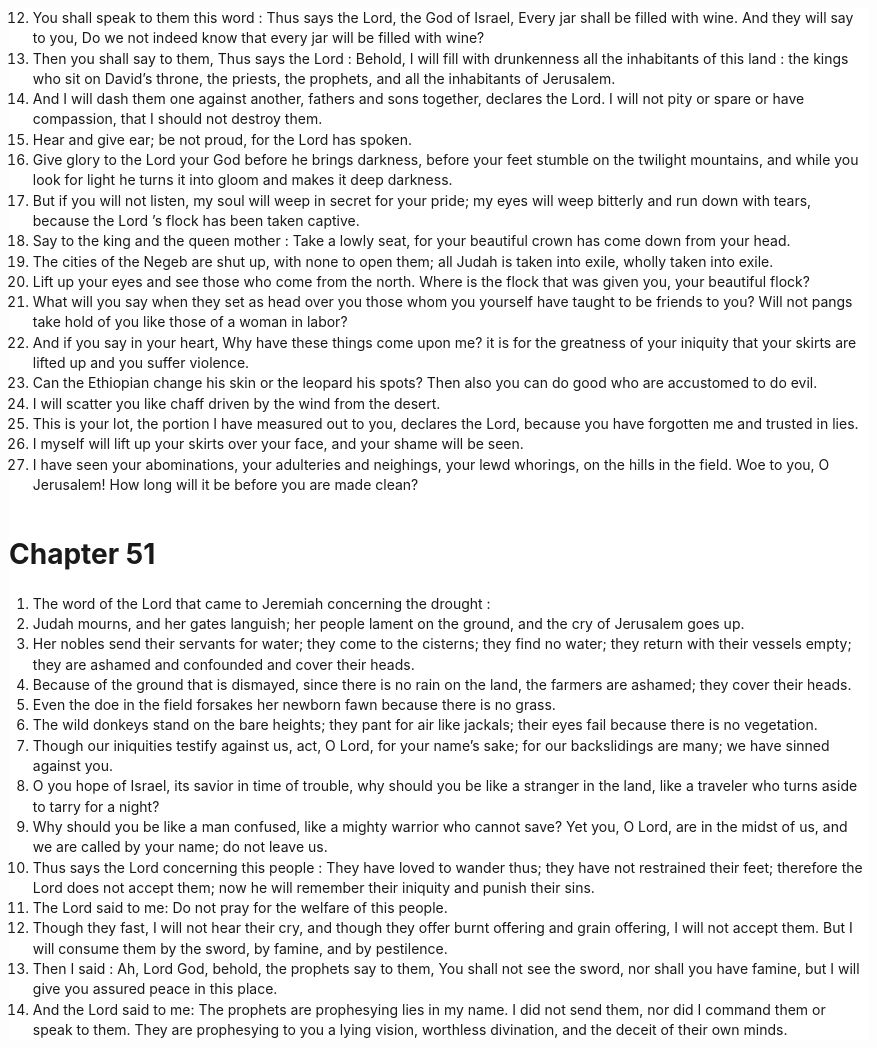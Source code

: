 12. You shall speak to them this word : Thus says the Lord, the God of Israel, Every jar shall be filled with wine. And they will say to you, Do we not indeed know that every jar will be filled with wine?
13. Then you shall say to them, Thus says the Lord : Behold, I will fill with drunkenness all the inhabitants of this land : the kings who sit on David’s throne, the priests, the prophets, and all the inhabitants of Jerusalem.
14. And I will dash them one against another, fathers and sons together, declares the Lord. I will not pity or spare or have compassion, that I should not destroy them.
15. Hear and give ear; be not proud, for the Lord has spoken.
16. Give glory to the Lord your God before he brings darkness, before your feet stumble on the twilight mountains, and while you look for light he turns it into gloom and makes it deep darkness.
17. But if you will not listen, my soul will weep in secret for your pride; my eyes will weep bitterly and run down with tears, because the Lord ’s flock has been taken captive.
18. Say to the king and the queen mother : Take a lowly seat, for your beautiful crown has come down from your head.
19. The cities of the Negeb are shut up, with none to open them; all Judah is taken into exile, wholly taken into exile.
20. Lift up your eyes and see those who come from the north. Where is the flock that was given you, your beautiful flock?
21. What will you say when they set as head over you those whom you yourself have taught to be friends to you? Will not pangs take hold of you like those of a woman in labor?
22. And if you say in your heart, Why have these things come upon me? it is for the greatness of your iniquity that your skirts are lifted up and you suffer violence.
23. Can the Ethiopian change his skin or the leopard his spots? Then also you can do good who are accustomed to do evil.
24. I will scatter you like chaff driven by the wind from the desert.
25. This is your lot, the portion I have measured out to you, declares the Lord, because you have forgotten me and trusted in lies.
26. I myself will lift up your skirts over your face, and your shame will be seen.
27. I have seen your abominations, your adulteries and neighings, your lewd whorings, on the hills in the field. Woe to you, O Jerusalem! How long will it be before you are made clean?

# Chapter 51

1. The word of the Lord that came to Jeremiah concerning the drought :
2. Judah mourns, and her gates languish; her people lament on the ground, and the cry of Jerusalem goes up.
3. Her nobles send their servants for water; they come to the cisterns; they find no water; they return with their vessels empty; they are ashamed and confounded and cover their heads.
4. Because of the ground that is dismayed, since there is no rain on the land, the farmers are ashamed; they cover their heads.
5. Even the doe in the field forsakes her newborn fawn because there is no grass.
6. The wild donkeys stand on the bare heights; they pant for air like jackals; their eyes fail because there is no vegetation.
7. Though our iniquities testify against us, act, O Lord, for your name’s sake; for our backslidings are many; we have sinned against you.
8. O you hope of Israel, its savior in time of trouble, why should you be like a stranger in the land, like a traveler who turns aside to tarry for a night?
9. Why should you be like a man confused, like a mighty warrior who cannot save? Yet you, O Lord, are in the midst of us, and we are called by your name; do not leave us.
10. Thus says the Lord concerning this people : They have loved to wander thus; they have not restrained their feet; therefore the Lord does not accept them; now he will remember their iniquity and punish their sins.
11. The Lord said to me: Do not pray for the welfare of this people.
12. Though they fast, I will not hear their cry, and though they offer burnt offering and grain offering, I will not accept them. But I will consume them by the sword, by famine, and by pestilence.
13. Then I said : Ah, Lord God, behold, the prophets say to them, You shall not see the sword, nor shall you have famine, but I will give you assured peace in this place.
14. And the Lord said to me: The prophets are prophesying lies in my name. I did not send them, nor did I command them or speak to them. They are prophesying to you a lying vision, worthless divination, and the deceit of their own minds.